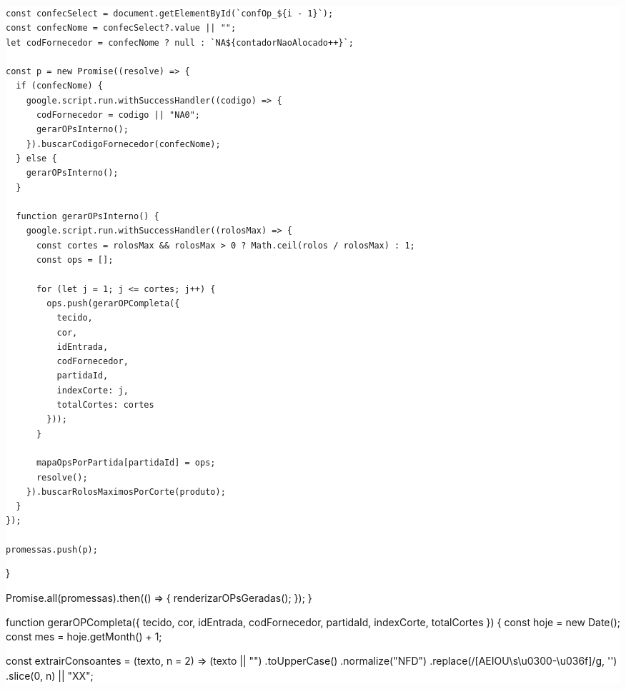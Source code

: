    const confecSelect = document.getElementById(`confOp_${i - 1}`);
    const confecNome = confecSelect?.value || "";
    let codFornecedor = confecNome ? null : `NA${contadorNaoAlocado++}`;

    const p = new Promise((resolve) => {
      if (confecNome) {
        google.script.run.withSuccessHandler((codigo) => {
          codFornecedor = codigo || "NA0";
          gerarOPsInterno();
        }).buscarCodigoFornecedor(confecNome);
      } else {
        gerarOPsInterno();
      }

      function gerarOPsInterno() {
        google.script.run.withSuccessHandler((rolosMax) => {
          const cortes = rolosMax && rolosMax > 0 ? Math.ceil(rolos / rolosMax) : 1;
          const ops = [];

          for (let j = 1; j <= cortes; j++) {
            ops.push(gerarOPCompleta({
              tecido,
              cor,
              idEntrada,
              codFornecedor,
              partidaId,
              indexCorte: j,
              totalCortes: cortes
            }));
          }

          mapaOpsPorPartida[partidaId] = ops;
          resolve();
        }).buscarRolosMaximosPorCorte(produto);
      }
    });

    promessas.push(p);
  }

  Promise.all(promessas).then(() => {
    renderizarOPsGeradas();
  });
}



function gerarOPCompleta({ tecido, cor, idEntrada, codFornecedor, partidaId, indexCorte, totalCortes }) {
  const hoje = new Date();
  const mes = hoje.getMonth() + 1;

  const extrairConsoantes = (texto, n = 2) =>
    (texto || "")
      .toUpperCase()
      .normalize("NFD")
      .replace(/[AEIOU\s\u0300-\u036f]/g, '')
      .slice(0, n) || "XX";
